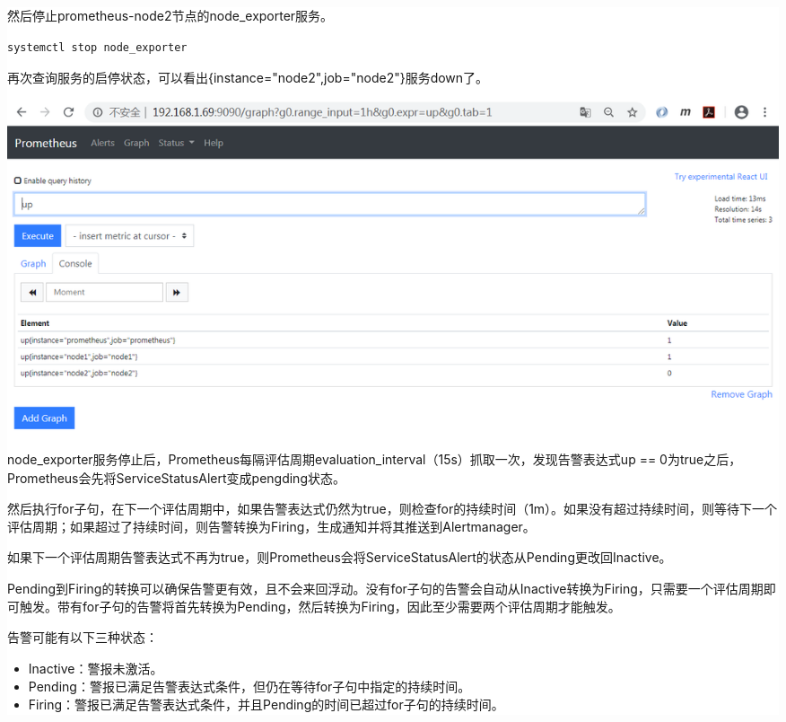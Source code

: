然后停止prometheus-node2节点的node_exporter服务。

    systemctl stop node_exporter

再次查询服务的启停状态，可以看出{instance="node2",job="node2"}服务down了。

![](images/prometheus-up-0.png)

node_exporter服务停止后，Prometheus每隔评估周期evaluation_interval（15s）抓取一次，发现告警表达式up == 0为true之后，Prometheus会先将ServiceStatusAlert变成pengding状态。

然后执行for子句，在下一个评估周期中，如果告警表达式仍然为true，则检查for的持续时间（1m）。如果没有超过持续时间，则等待下一个评估周期；如果超过了持续时间，则告警转换为Firing，生成通知并将其推送到Alertmanager。

如果下一个评估周期告警表达式不再为true，则Prometheus会将ServiceStatusAlert的状态从Pending更改回Inactive。

Pending到Firing的转换可以确保告警更有效，且不会来回浮动。没有for子句的告警会自动从Inactive转换为Firing，只需要一个评估周期即可触发。带有for子句的告警将首先转换为Pending，然后转换为Firing，因此至少需要两个评估周期才能触发。

告警可能有以下三种状态：
- Inactive：警报未激活。
- Pending：警报已满足告警表达式条件，但仍在等待for子句中指定的持续时间。
- Firing：警报已满足告警表达式条件，并且Pending的时间已超过for子句的持续时间。
